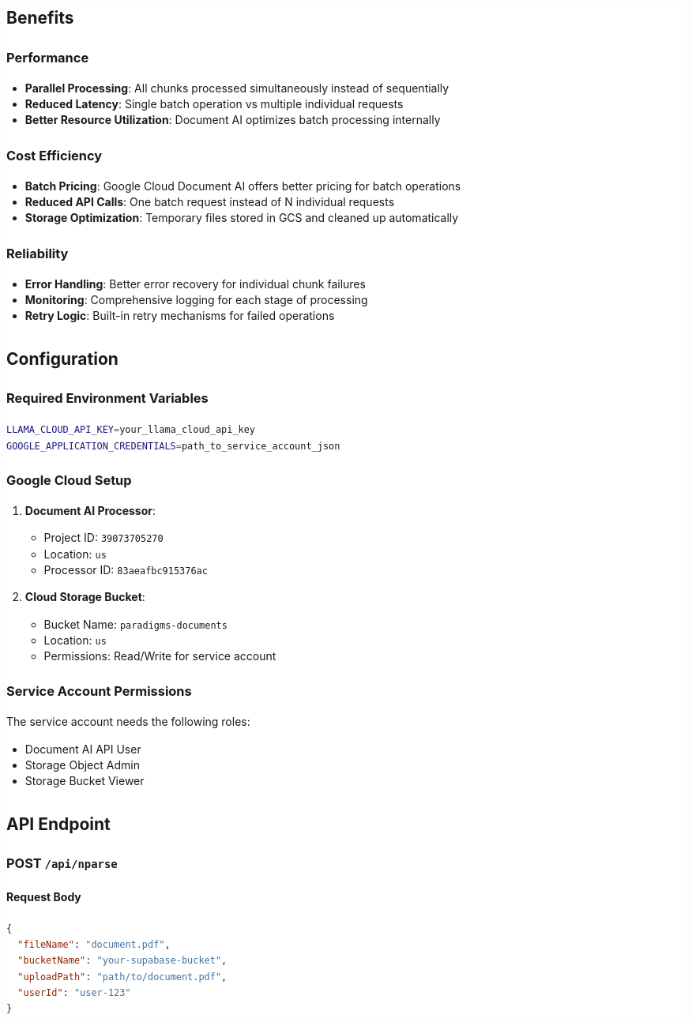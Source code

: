 ## Benefits

### Performance
- **Parallel Processing**: All chunks processed simultaneously instead of sequentially
- **Reduced Latency**: Single batch operation vs multiple individual requests
- **Better Resource Utilization**: Document AI optimizes batch processing internally

### Cost Efficiency
- **Batch Pricing**: Google Cloud Document AI offers better pricing for batch operations
- **Reduced API Calls**: One batch request instead of N individual requests
- **Storage Optimization**: Temporary files stored in GCS and cleaned up automatically

### Reliability
- **Error Handling**: Better error recovery for individual chunk failures
- **Monitoring**: Comprehensive logging for each stage of processing
- **Retry Logic**: Built-in retry mechanisms for failed operations

## Configuration

### Required Environment Variables
```bash
LLAMA_CLOUD_API_KEY=your_llama_cloud_api_key
GOOGLE_APPLICATION_CREDENTIALS=path_to_service_account_json
```

### Google Cloud Setup
1. **Document AI Processor**: 
   - Project ID: `39073705270`
   - Location: `us`
   - Processor ID: `83aeafbc915376ac`

2. **Cloud Storage Bucket**: 
   - Bucket Name: `paradigms-documents`
   - Location: `us`
   - Permissions: Read/Write for service account

### Service Account Permissions
The service account needs the following roles:
- Document AI API User
- Storage Object Admin
- Storage Bucket Viewer

## API Endpoint

### POST `/api/nparse`

#### Request Body
```json
{
  "fileName": "document.pdf",
  "bucketName": "your-supabase-bucket",
  "uploadPath": "path/to/document.pdf",
  "userId": "user-123"
}
```
